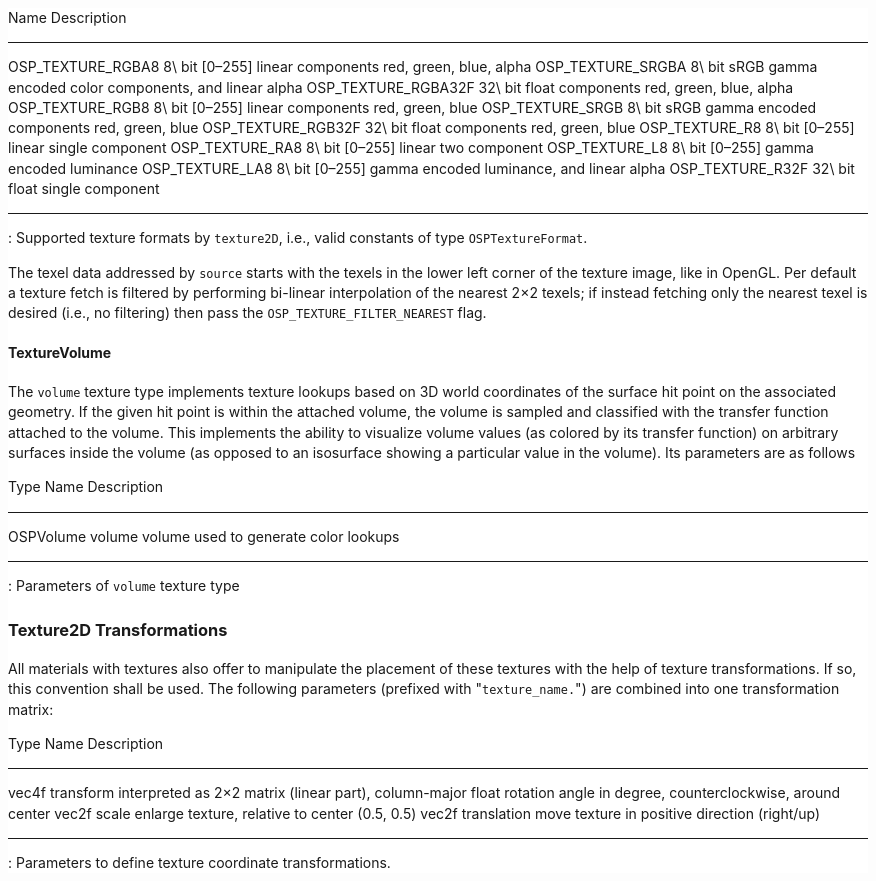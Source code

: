   Name                Description
  ------------------- ----------------------------------------------------------
  OSP_TEXTURE_RGBA8   8\ bit [0–255] linear components red, green, blue, alpha
  OSP_TEXTURE_SRGBA   8\ bit sRGB gamma encoded color components, and linear alpha
  OSP_TEXTURE_RGBA32F 32\ bit float components red, green, blue, alpha
  OSP_TEXTURE_RGB8    8\ bit [0–255] linear components red, green, blue
  OSP_TEXTURE_SRGB    8\ bit sRGB gamma encoded components red, green, blue
  OSP_TEXTURE_RGB32F  32\ bit float components red, green, blue
  OSP_TEXTURE_R8      8\ bit [0–255] linear single component
  OSP_TEXTURE_RA8     8\ bit [0–255] linear two component
  OSP_TEXTURE_L8      8\ bit [0–255] gamma encoded luminance
  OSP_TEXTURE_LA8     8\ bit [0–255] gamma encoded luminance, and linear alpha
  OSP_TEXTURE_R32F    32\ bit float single component
  ------------------- ----------------------------------------------------------
  : Supported texture formats by `texture2D`, i.e., valid constants
  of type `OSPTextureFormat`.

The texel data addressed by `source` starts with the texels in the lower
left corner of the texture image, like in OpenGL. Per default a texture
fetch is filtered by performing bi-linear interpolation of the nearest
2×2 texels; if instead fetching only the nearest texel is desired (i.e.,
no filtering) then pass the `OSP_TEXTURE_FILTER_NEAREST` flag.

#### TextureVolume

The `volume` texture type implements texture lookups based on 3D world
coordinates of the surface hit point on the associated geometry. If the given
hit point is within the attached volume, the volume is sampled and classified
with the transfer function attached to the volume. This implements the ability
to visualize volume values (as colored by its transfer function) on arbitrary
surfaces inside the volume (as opposed to an isosurface showing a particular
value in the volume). Its parameters are as follows

  Type      Name         Description
  --------- ------------ -------------------------------------------
  OSPVolume volume       volume used to generate color lookups
  --------- ------------ -------------------------------------------
  : Parameters of `volume` texture type

### Texture2D Transformations

All materials with textures also offer to manipulate the placement of
these textures with the help of texture transformations. If so, this
convention shall be used. The following parameters (prefixed with
"`texture_name.`") are combined into one transformation matrix:

  Type   Name         Description
  ------ ------------ ------------------------------------------------------
  vec4f  transform    interpreted as 2×2 matrix (linear part), column-major
  float  rotation     angle in degree, counterclockwise, around center
  vec2f  scale        enlarge texture, relative to center (0.5, 0.5)
  vec2f  translation  move texture in positive direction (right/up)
  ------ ------------ ------------------------------------------------------
  : Parameters to define texture coordinate transformations.


[^1]: The [HDRI light] is an exception, it knows about `intensity`, but